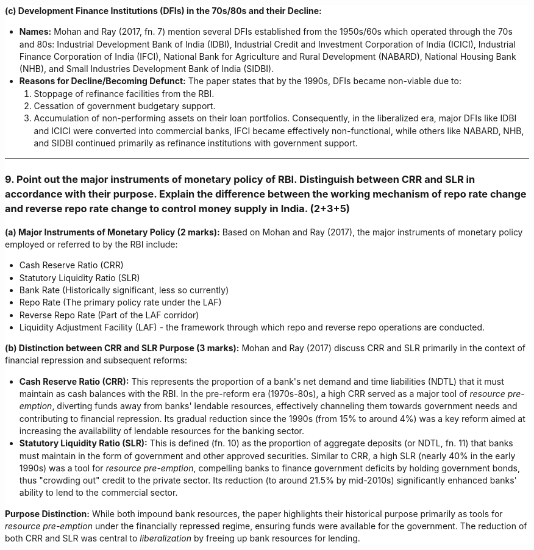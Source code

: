 **(c) Development Finance Institutions (DFIs) in the 70s/80s and their Decline:**
* **Names:** Mohan and Ray (2017, fn. 7) mention several DFIs established from the 1950s/60s which operated through the 70s and 80s: Industrial Development Bank of India (IDBI), Industrial Credit and Investment Corporation of India (ICICI), Industrial Finance Corporation of India (IFCI), National Bank for Agriculture and Rural Development (NABARD), National Housing Bank (NHB), and Small Industries Development Bank of India (SIDBI).
* **Reasons for Decline/Becoming Defunct:** The paper states that by the 1990s, DFIs became non-viable due to:
    1. Stoppage of refinance facilities from the RBI.
    2. Cessation of government budgetary support.
    3. Accumulation of non-performing assets on their loan portfolios.
    Consequently, in the liberalized era, major DFIs like IDBI and ICICI were converted into commercial banks, IFCI became effectively non-functional, while others like NABARD, NHB, and SIDBI continued primarily as refinance institutions with government support.


---
### **9. Point out the major instruments of monetary policy of RBI. Distinguish between CRR and SLR in accordance with their purpose. Explain the difference between the working mechanism of repo rate change and reverse repo rate change to control money supply in India. (2+3+5)**

**(a) Major Instruments of Monetary Policy (2 marks):**
Based on Mohan and Ray (2017), the major instruments of monetary policy employed or referred to by the RBI include:
* Cash Reserve Ratio (CRR)
* Statutory Liquidity Ratio (SLR)
* Bank Rate (Historically significant, less so currently)
* Repo Rate (The primary policy rate under the LAF)
* Reverse Repo Rate (Part of the LAF corridor)
* Liquidity Adjustment Facility (LAF) - the framework through which repo and reverse repo operations are conducted.

**(b) Distinction between CRR and SLR Purpose (3 marks):**
Mohan and Ray (2017) discuss CRR and SLR primarily in the context of financial repression and subsequent reforms:
* **Cash Reserve Ratio (CRR):** This represents the proportion of a bank's net demand and time liabilities (NDTL) that it must maintain as cash balances with the RBI. In the pre-reform era (1970s-80s), a high CRR served as a major tool of *resource pre-emption*, diverting funds away from banks' lendable resources, effectively channeling them towards government needs and contributing to financial repression. Its gradual reduction since the 1990s (from 15% to around 4%) was a key reform aimed at increasing the availability of lendable resources for the banking sector.
* **Statutory Liquidity Ratio (SLR):** This is defined (fn. 10) as the proportion of aggregate deposits (or NDTL, fn. 11) that banks must maintain in the form of government and other approved securities. Similar to CRR, a high SLR (nearly 40% in the early 1990s) was a tool for *resource pre-emption*, compelling banks to finance government deficits by holding government bonds, thus "crowding out" credit to the private sector. Its reduction (to around 21.5% by mid-2010s) significantly enhanced banks' ability to lend to the commercial sector.

**Purpose Distinction:** While both impound bank resources, the paper highlights their historical purpose primarily as tools for *resource pre-emption* under the financially repressed regime, ensuring funds were available for the government. The reduction of both CRR and SLR was central to *liberalization* by freeing up bank resources for lending.
